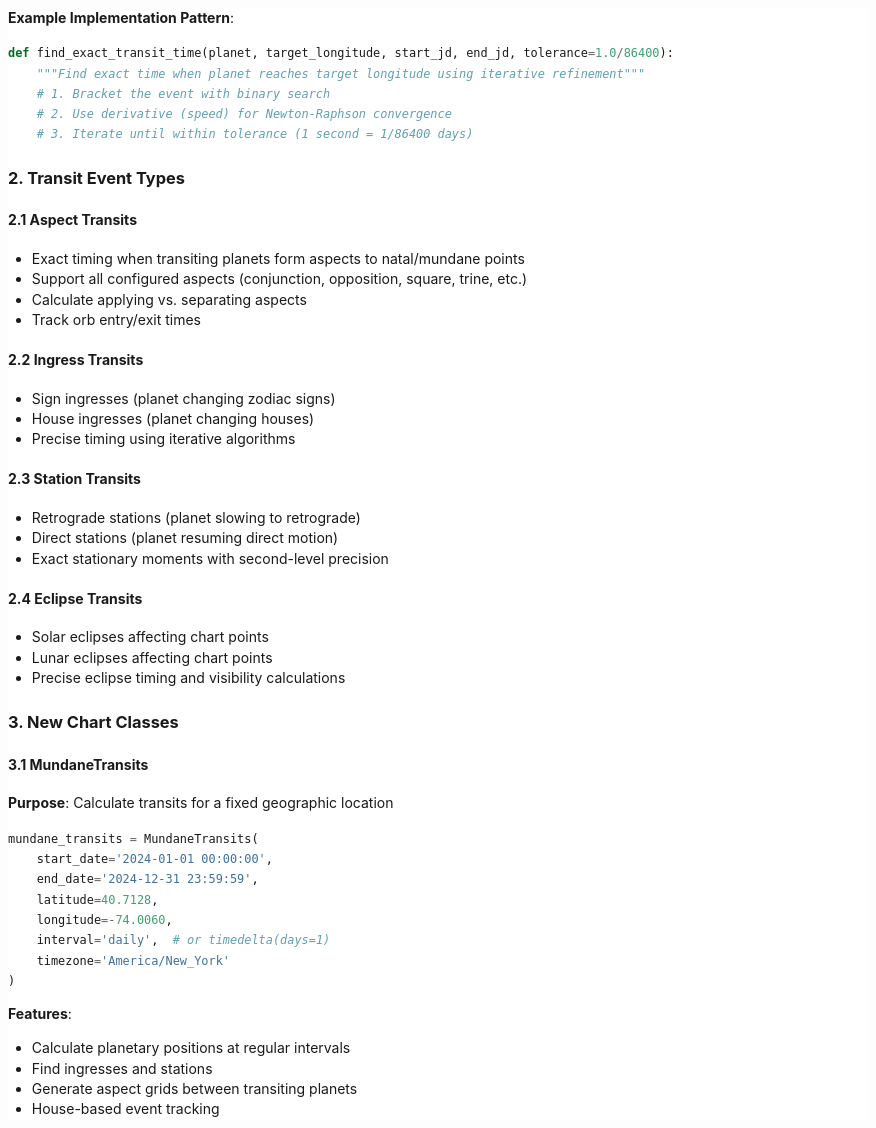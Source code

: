 **Example Implementation Pattern**:
```python
def find_exact_transit_time(planet, target_longitude, start_jd, end_jd, tolerance=1.0/86400):
    """Find exact time when planet reaches target longitude using iterative refinement"""
    # 1. Bracket the event with binary search
    # 2. Use derivative (speed) for Newton-Raphson convergence
    # 3. Iterate until within tolerance (1 second = 1/86400 days)
```

### 2. Transit Event Types

#### 2.1 Aspect Transits
- Exact timing when transiting planets form aspects to natal/mundane points
- Support all configured aspects (conjunction, opposition, square, trine, etc.)
- Calculate applying vs. separating aspects
- Track orb entry/exit times

#### 2.2 Ingress Transits
- Sign ingresses (planet changing zodiac signs)
- House ingresses (planet changing houses)
- Precise timing using iterative algorithms

#### 2.3 Station Transits
- Retrograde stations (planet slowing to retrograde)
- Direct stations (planet resuming direct motion)
- Exact stationary moments with second-level precision

#### 2.4 Eclipse Transits
- Solar eclipses affecting chart points
- Lunar eclipses affecting chart points
- Precise eclipse timing and visibility calculations

### 3. New Chart Classes

#### 3.1 MundaneTransits
**Purpose**: Calculate transits for a fixed geographic location

```python
mundane_transits = MundaneTransits(
    start_date='2024-01-01 00:00:00',
    end_date='2024-12-31 23:59:59',
    latitude=40.7128,
    longitude=-74.0060,
    interval='daily',  # or timedelta(days=1)
    timezone='America/New_York'
)
```

**Features**:
- Calculate planetary positions at regular intervals
- Find ingresses and stations
- Generate aspect grids between transiting planets
- House-based event tracking
